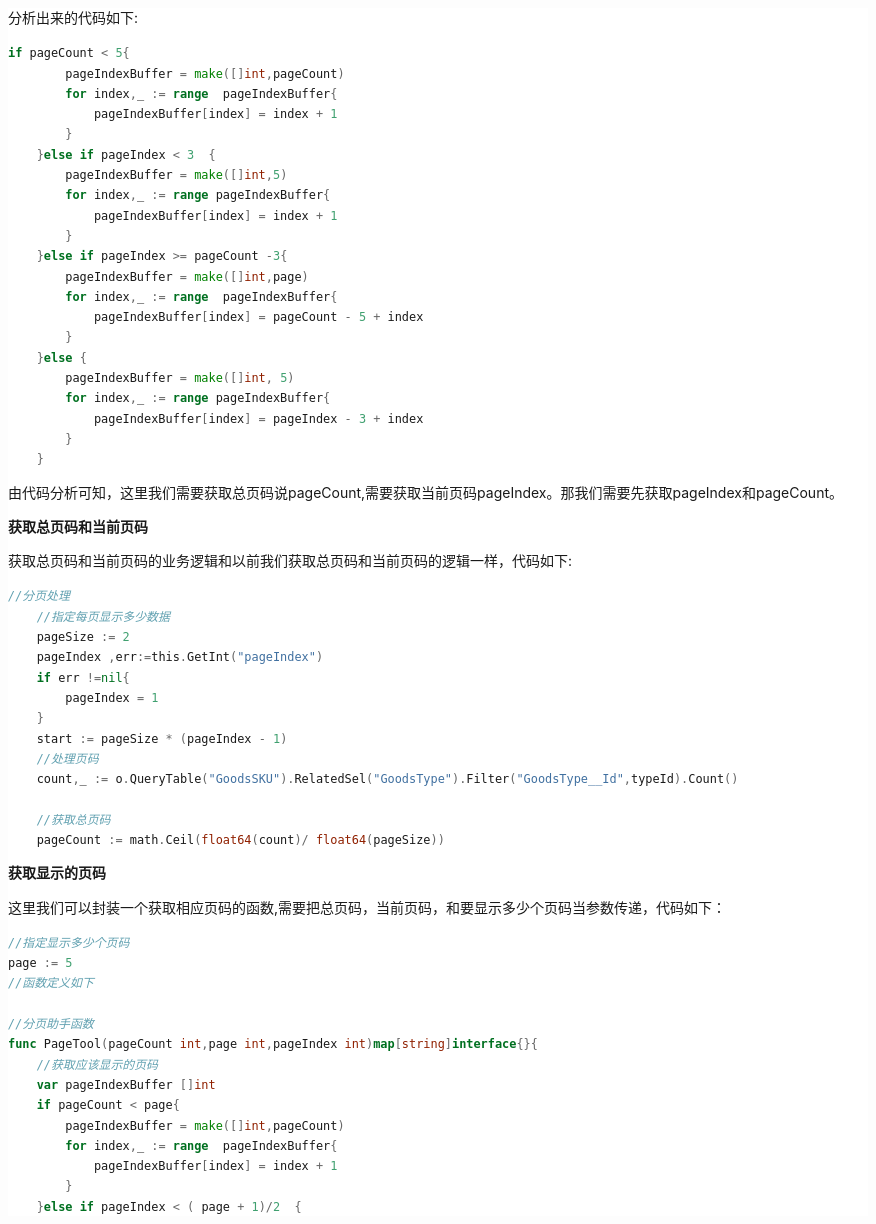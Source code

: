 分析出来的代码如下:

```go
if pageCount < 5{
		pageIndexBuffer = make([]int,pageCount)
		for index,_ := range  pageIndexBuffer{
			pageIndexBuffer[index] = index + 1
		}
	}else if pageIndex < 3  {
		pageIndexBuffer = make([]int,5)
		for index,_ := range pageIndexBuffer{
			pageIndexBuffer[index] = index + 1
		}
	}else if pageIndex >= pageCount -3{
		pageIndexBuffer = make([]int,page)
		for index,_ := range  pageIndexBuffer{
			pageIndexBuffer[index] = pageCount - 5 + index
		}
	}else {
		pageIndexBuffer = make([]int, 5)
		for index,_ := range pageIndexBuffer{
			pageIndexBuffer[index] = pageIndex - 3 + index
		}
	}
```

由代码分析可知，这里我们需要获取总页码说pageCount,需要获取当前页码pageIndex。那我们需要先获取pageIndex和pageCount。

**获取总页码和当前页码**

获取总页码和当前页码的业务逻辑和以前我们获取总页码和当前页码的逻辑一样，代码如下:

```go
//分页处理
	//指定每页显示多少数据
	pageSize := 2
	pageIndex ,err:=this.GetInt("pageIndex")
	if err !=nil{
		pageIndex = 1
	}
	start := pageSize * (pageIndex - 1)
	//处理页码
	count,_ := o.QueryTable("GoodsSKU").RelatedSel("GoodsType").Filter("GoodsType__Id",typeId).Count()

	//获取总页码
	pageCount := math.Ceil(float64(count)/ float64(pageSize))
```

**获取显示的页码**

这里我们可以封装一个获取相应页码的函数,需要把总页码，当前页码，和要显示多少个页码当参数传递，代码如下：

```go
//指定显示多少个页码
page := 5
//函数定义如下

//分页助手函数
func PageTool(pageCount int,page int,pageIndex int)map[string]interface{}{
	//获取应该显示的页码
	var pageIndexBuffer []int
	if pageCount < page{
		pageIndexBuffer = make([]int,pageCount)
		for index,_ := range  pageIndexBuffer{
			pageIndexBuffer[index] = index + 1
		}
	}else if pageIndex < ( page + 1)/2  {
```